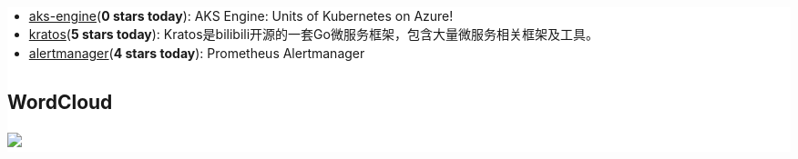 * [aks-engine](https://github.com/Azure/aks-engine)(**0 stars today**): AKS Engine: Units of Kubernetes on Azure!
* [kratos](https://github.com/bilibili/kratos)(**5 stars today**): Kratos是bilibili开源的一套Go微服务框架，包含大量微服务相关框架及工具。
* [alertmanager](https://github.com/prometheus/alertmanager)(**4 stars today**): Prometheus Alertmanager

## WordCloud
![](img/2019-09-28.png)

